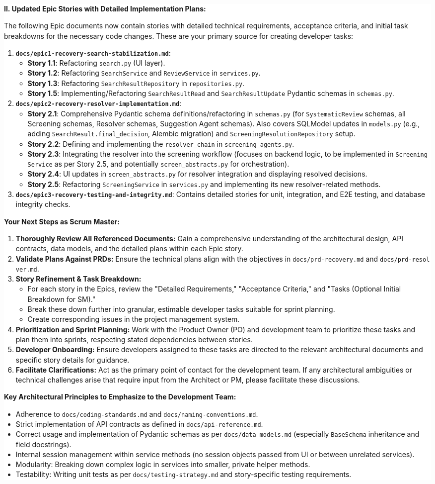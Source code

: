 **II. Updated Epic Stories with Detailed Implementation Plans:**

The following Epic documents now contain stories with detailed technical requirements, acceptance criteria, and initial task breakdowns for the necessary code changes. These are your primary source for creating developer tasks:

1.  **`docs/epic1-recovery-search-stabilization.md`**:
    - **Story 1.1**: Refactoring `search.py` (UI layer).
    - **Story 1.2**: Refactoring `SearchService` and `ReviewService` in `services.py`.
    - **Story 1.3**: Refactoring `SearchResultRepository` in `repositories.py`.
    - **Story 1.5**: Implementing/Refactoring `SearchResultRead` and `SearchResultUpdate` Pydantic schemas in `schemas.py`.
2.  **`docs/epic2-recovery-resolver-implementation.md`**:
    - **Story 2.1**: Comprehensive Pydantic schema definitions/refactoring in `schemas.py` (for `SystematicReview` schemas, all Screening schemas, Resolver schemas, Suggestion Agent schemas). Also covers SQLModel updates in `models.py` (e.g., adding `SearchResult.final_decision`, Alembic migration) and `ScreeningResolutionRepository` setup.
    - **Story 2.2**: Defining and implementing the `resolver_chain` in `screening_agents.py`.
    - **Story 2.3**: Integrating the resolver into the screening workflow (focuses on backend logic, to be implemented in `ScreeningService` as per Story 2.5, and potentially `screen_abstracts.py` for orchestration).
    - **Story 2.4**: UI updates in `screen_abstracts.py` for resolver integration and displaying resolved decisions.
    - **Story 2.5**: Refactoring `ScreeningService` in `services.py` and implementing its new resolver-related methods.
3.  **`docs/epic3-recovery-testing-and-integrity.md`**: Contains detailed stories for unit, integration, and E2E testing, and database integrity checks.

**Your Next Steps as Scrum Master:**

1.  **Thoroughly Review All Referenced Documents:** Gain a comprehensive understanding of the architectural design, API contracts, data models, and the detailed plans within each Epic story.
2.  **Validate Plans Against PRDs:** Ensure the technical plans align with the objectives in `docs/prd-recovery.md` and `docs/prd-resolver.md`.
3.  **Story Refinement & Task Breakdown:**
    - For each story in the Epics, review the "Detailed Requirements," "Acceptance Criteria," and "Tasks (Optional Initial Breakdown for SM)."
    - Break these down further into granular, estimable developer tasks suitable for sprint planning.
    - Create corresponding issues in the project management system.
4.  **Prioritization and Sprint Planning:** Work with the Product Owner (PO) and development team to prioritize these tasks and plan them into sprints, respecting stated dependencies between stories.
5.  **Developer Onboarding:** Ensure developers assigned to these tasks are directed to the relevant architectural documents and specific story details for guidance.
6.  **Facilitate Clarifications:** Act as the primary point of contact for the development team. If any architectural ambiguities or technical challenges arise that require input from the Architect or PM, please facilitate these discussions.

**Key Architectural Principles to Emphasize to the Development Team:**

- Adherence to `docs/coding-standards.md` and `docs/naming-conventions.md`.
- Strict implementation of API contracts as defined in `docs/api-reference.md`.
- Correct usage and implementation of Pydantic schemas as per `docs/data-models.md` (especially `BaseSchema` inheritance and field docstrings).
- Internal session management within service methods (no session objects passed from UI or between unrelated services).
- Modularity: Breaking down complex logic in services into smaller, private helper methods.
- Testability: Writing unit tests as per `docs/testing-strategy.md` and story-specific testing requirements.
